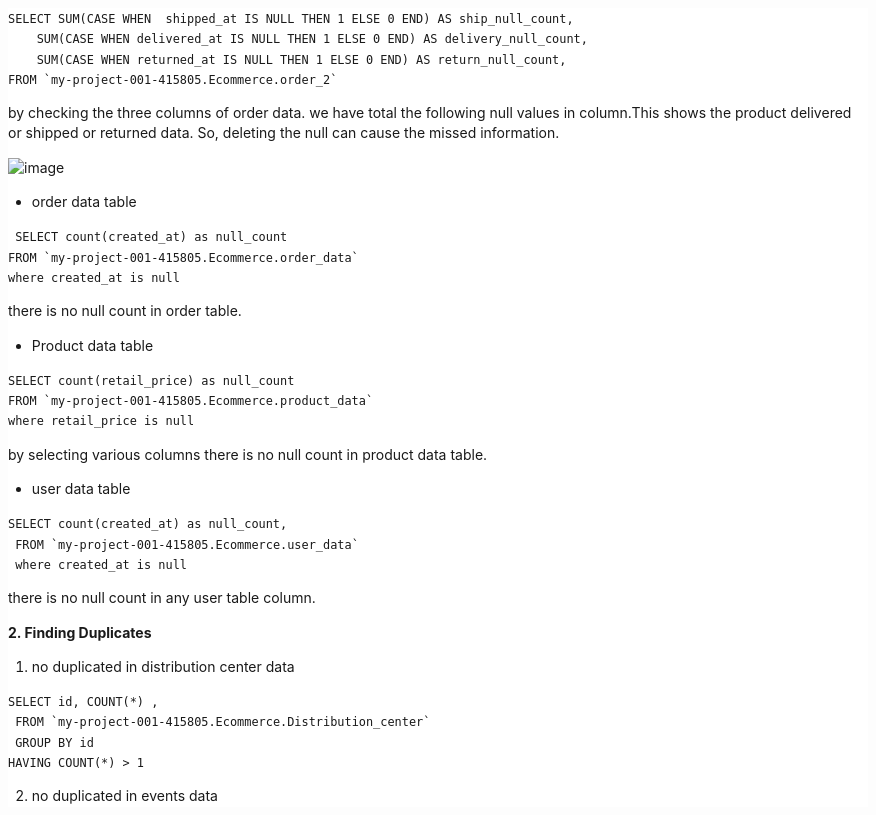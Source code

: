 
```
SELECT SUM(CASE WHEN  shipped_at IS NULL THEN 1 ELSE 0 END) AS ship_null_count,
    SUM(CASE WHEN delivered_at IS NULL THEN 1 ELSE 0 END) AS delivery_null_count,
    SUM(CASE WHEN returned_at IS NULL THEN 1 ELSE 0 END) AS return_null_count,
FROM `my-project-001-415805.Ecommerce.order_2`

```
by checking the three columns of order data. we have total the following null values in column.This shows the product delivered or shipped or returned data. So, deleting the null can cause the missed information.



<img width="895" alt="image" src="https://github.com/user-attachments/assets/45936749-e995-4d03-b554-c274b18dfd21" />




* order data table

 ```
  SELECT count(created_at) as null_count 
FROM `my-project-001-415805.Ecommerce.order_data` 
where created_at is null
```

there is no null count in order table.

* Product data table

```
SELECT count(retail_price) as null_count 
FROM `my-project-001-415805.Ecommerce.product_data` 
where retail_price is null
```
by selecting various columns there is no null count in product data table.

* user data table

```
SELECT count(created_at) as null_count, 
 FROM `my-project-001-415805.Ecommerce.user_data`
 where created_at is null
```
there is no null count in any user table column.



**2. Finding Duplicates**

1. no duplicated in distribution center data
   
```
SELECT id, COUNT(*) ,
 FROM `my-project-001-415805.Ecommerce.Distribution_center` 
 GROUP BY id
HAVING COUNT(*) > 1

```
2. no duplicated in events data
   